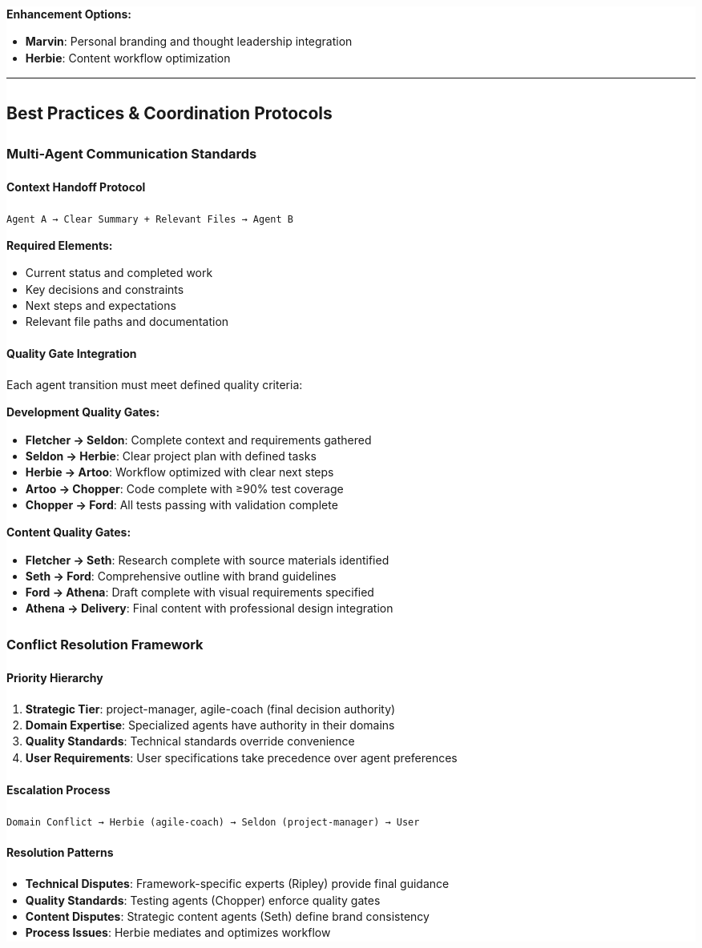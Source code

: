 **Enhancement Options:**
- **Marvin**: Personal branding and thought leadership integration
- **Herbie**: Content workflow optimization

---

## Best Practices & Coordination Protocols

### Multi-Agent Communication Standards

#### **Context Handoff Protocol**
```
Agent A → Clear Summary + Relevant Files → Agent B
```

**Required Elements:**
- Current status and completed work
- Key decisions and constraints
- Next steps and expectations
- Relevant file paths and documentation

#### **Quality Gate Integration**
Each agent transition must meet defined quality criteria:

**Development Quality Gates:**
- **Fletcher → Seldon**: Complete context and requirements gathered
- **Seldon → Herbie**: Clear project plan with defined tasks
- **Herbie → Artoo**: Workflow optimized with clear next steps
- **Artoo → Chopper**: Code complete with ≥90% test coverage
- **Chopper → Ford**: All tests passing with validation complete

**Content Quality Gates:**
- **Fletcher → Seth**: Research complete with source materials identified
- **Seth → Ford**: Comprehensive outline with brand guidelines
- **Ford → Athena**: Draft complete with visual requirements specified
- **Athena → Delivery**: Final content with professional design integration

### Conflict Resolution Framework

#### **Priority Hierarchy**
1. **Strategic Tier**: project-manager, agile-coach (final decision authority)
2. **Domain Expertise**: Specialized agents have authority in their domains
3. **Quality Standards**: Technical standards override convenience
4. **User Requirements**: User specifications take precedence over agent preferences

#### **Escalation Process**
```
Domain Conflict → Herbie (agile-coach) → Seldon (project-manager) → User
```

#### **Resolution Patterns**
- **Technical Disputes**: Framework-specific experts (Ripley) provide final guidance
- **Quality Standards**: Testing agents (Chopper) enforce quality gates
- **Content Disputes**: Strategic content agents (Seth) define brand consistency
- **Process Issues**: Herbie mediates and optimizes workflow

